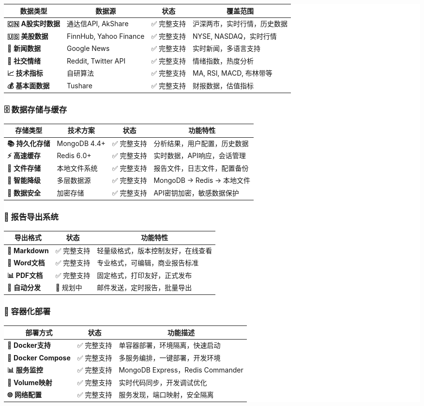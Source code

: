 
| 数据类型             | 数据源                 | 状态        | 覆盖范围                     |
| -------------------- | ---------------------- | ----------- | ---------------------------- |
| **🇨🇳 A股实时数据** | 通达信API, AkShare     | ✅ 完整支持 | 沪深两市，实时行情，历史数据 |
| **🇺🇸 美股数据**    | FinnHub, Yahoo Finance | ✅ 完整支持 | NYSE, NASDAQ，实时行情       |
| **📰 新闻数据**      | Google News            | ✅ 完整支持 | 实时新闻，多语言支持         |
| **💬 社交情绪**      | Reddit, Twitter API    | ✅ 完整支持 | 情绪指数，热度分析           |
| **📈 技术指标**      | 自研算法               | ✅ 完整支持 | MA, RSI, MACD, 布林带等      |
| **💰 基本面数据**    | Tushare                | ✅ 完整支持 | 财报数据，估值指标           |

### 🗄️ 数据存储与缓存


| 存储类型          | 技术方案     | 状态        | 功能特性                     |
| ----------------- | ------------ | ----------- | ---------------------------- |
| **📚 持久化存储** | MongoDB 4.4+ | ✅ 完整支持 | 分析结果，用户配置，历史数据 |
| **⚡ 高速缓存**   | Redis 6.0+   | ✅ 完整支持 | 实时数据，API响应，会话管理  |
| **📁 文件存储**   | 本地文件系统 | ✅ 完整支持 | 报告文件，日志文件，配置备份 |
| **🔄 智能降级**   | 多层数据源   | ✅ 完整支持 | MongoDB → Redis → 本地文件 |
| **🔐 数据安全**   | 加密存储     | ✅ 完整支持 | API密钥加密，敏感数据保护    |

### 📄 报告导出系统


| 导出格式        | 状态        | 功能特性                           |
| --------------- | ----------- | ---------------------------------- |
| **📝 Markdown** | ✅ 完整支持 | 轻量级格式，版本控制友好，在线查看 |
| **📄 Word文档** | ✅ 完整支持 | 专业格式，可编辑，商业报告标准     |
| **📊 PDF文档**  | ✅ 完整支持 | 固定格式，打印友好，正式发布       |
| **📧 自动分发** | 🔄 规划中   | 邮件发送，定时报告，批量导出       |

### 🐳 容器化部署


| 部署方式              | 状态        | 功能描述                         |
| --------------------- | ----------- | -------------------------------- |
| **🐳 Docker支持**     | ✅ 完整支持 | 单容器部署，环境隔离，快速启动   |
| **🔧 Docker Compose** | ✅ 完整支持 | 多服务编排，一键部署，开发环境   |
| **📊 服务监控**       | ✅ 完整支持 | MongoDB Express，Redis Commander |
| **🔄 Volume映射**     | ✅ 完整支持 | 实时代码同步，开发调试优化       |
| **🌐 网络配置**       | ✅ 完整支持 | 服务发现，端口映射，安全隔离     |
